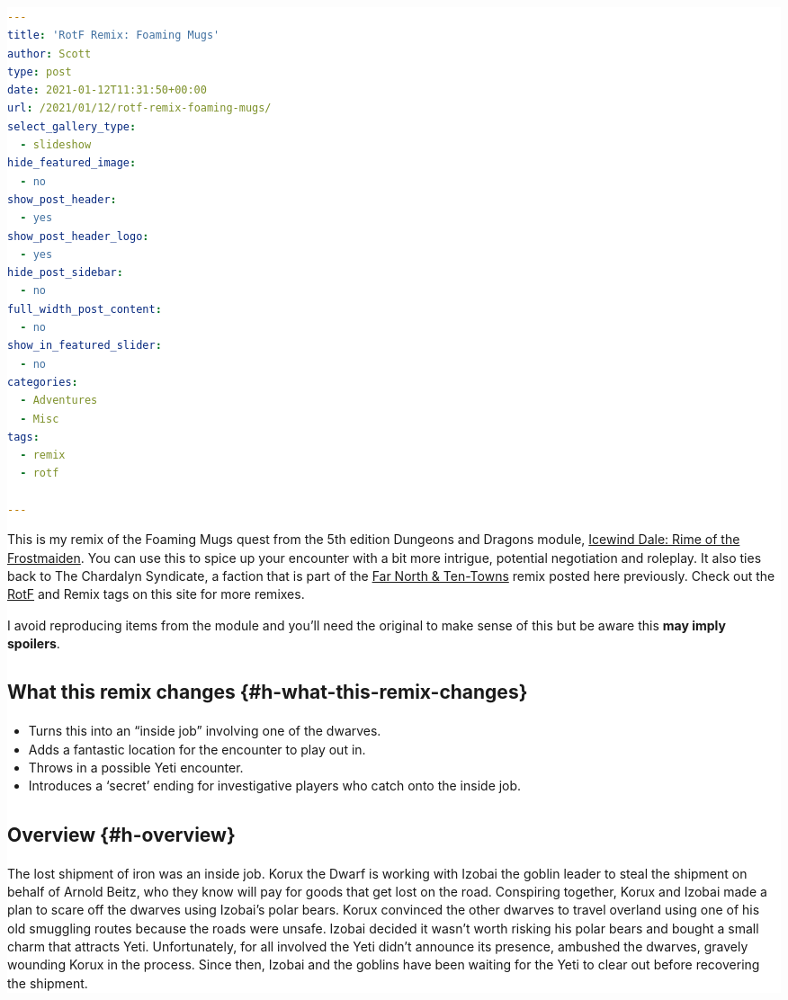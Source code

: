 ```yaml
---
title: 'RotF Remix: Foaming Mugs'
author: Scott
type: post
date: 2021-01-12T11:31:50+00:00
url: /2021/01/12/rotf-remix-foaming-mugs/
select_gallery_type:
  - slideshow
hide_featured_image:
  - no
show_post_header:
  - yes
show_post_header_logo:
  - yes
hide_post_sidebar:
  - no
full_width_post_content:
  - no
show_in_featured_slider:
  - no
categories:
  - Adventures
  - Misc
tags:
  - remix
  - rotf

---
```

This is my remix of the Foaming Mugs quest from the 5th edition Dungeons and Dragons module, <a href="https://dnd.wizards.com/products/tabletop-games/rpg-products/icewind-dale-rime-frostmaiden" target="_blank" rel="noreferrer noopener">Icewind Dale: Rime of the Frostmaiden</a>. You can use this to spice up your encounter with a bit more intrigue, potential negotiation and roleplay. It also ties back to The Chardalyn Syndicate, a faction that is part of the [Far North & Ten-Towns][1] remix posted here previously. Check out the [RotF][2] and Remix tags on this site for more remixes.

I avoid reproducing items from the module and you&#8217;ll need the original to make sense of this but be aware this **may imply spoilers**.

## What this remix changes {#h-what-this-remix-changes}

  * Turns this into an &#8220;inside job&#8221; involving one of the dwarves.
  * Adds a fantastic location for the encounter to play out in.
  * Throws in a possible Yeti encounter.
  * Introduces a &#8216;secret&#8217; ending for investigative players who catch onto the inside job.

## Overview {#h-overview}

The lost shipment of iron was an inside job. Korux the Dwarf is working with Izobai the goblin leader to steal the shipment on behalf of Arnold Beitz, who they know will pay for goods that get lost on the road. Conspiring together, Korux and Izobai made a plan to scare off the dwarves using Izobai&#8217;s polar bears. Korux convinced the other dwarves to travel overland using one of his old smuggling routes because the roads were unsafe. Izobai decided it wasn&#8217;t worth risking his polar bears and bought a small charm that attracts Yeti. Unfortunately, for all involved the Yeti didn&#8217;t announce its presence, ambushed the dwarves, gravely wounding Korux in the process. Since then, Izobai and the goblins have been waiting for the Yeti to clear out before recovering the shipment.


 [1]: https://optionalrule.com/2021/01/04/rotf-remix-the-far-north-ten-towns/
 [2]: /tag/rotf/
 [3]: https://optionalrule.com/2021/01/04/rotf-remix-heart-of-winter-supernatural-regions/
 [4]: https://roll20.net/compendium/dnd5e/Thug#content
 [5]: https://optionalrule.com/2021/01/11/icewind-dale-npc-arnold-beitz/